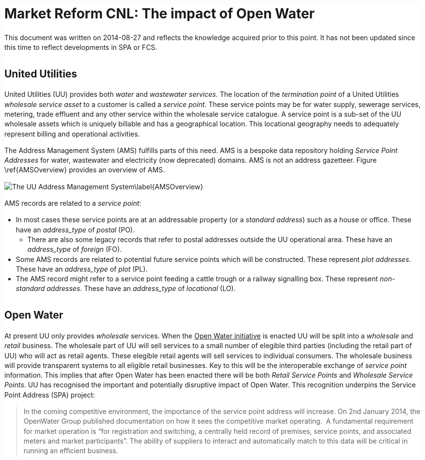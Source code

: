 
# Market Reform CNL: The impact of Open Water

This document was written on 2014-08-27 and reflects the knowledge acquired prior to this point. It has not been updated since this time to reflect developments in SPA or FCS.


## United Utilities

United Utilities (UU) provides both *water* and *wastewater services*. The location of the *termination point* of a United Utilities *wholesale service asset* to a customer is called a *service point*. These service points may be for water supply, sewerage services, metering, trade effluent and any other service within the wholesale service catalogue. A service point is a sub-set of the UU wholesale assets which is uniquely billable and has a geographical location. This locational geography needs to adequately represent billing and operational activities.

The Address Management System (AMS) fulfills parts of this need. AMS is a bespoke data repository holding *Service Point Addresses* for water, wastewater and electricity (now deprecated) domains. AMS is not an address gazetteer. Figure \ref{AMSOverview} provides an overview of AMS.

![The UU Address Management System\label{AMSOverview}](/home/arb/Dropbox/Public/ImageBank/AMS_InDetail.png)

AMS records are related to a *service point*:

* In most cases these service points are at an addressable property (or a *standard address*) such as a house or office. These have an *address_type* of *postal* (PO).
	* There are also some legacy records that refer to postal addresses outside the UU operational area. These have an *address_type* of *foreign* (FO).
* Some AMS records are related to potential future service points which will be constructed. These represent *plot addresses*. These have an *address_type* of *plot* (PL).
* The AMS record might refer to a service point feeding a cattle trough or a railway signalling box. These represent *non-standard addresses*. These have an *address_type* of *locational* (LO).

## Open Water

At present UU only provides *wholesale* services. When the [Open Water initiative](http://www.open-water.org.uk/) is enacted UU will be split into a *wholesale* and *retail* business. The wholesale part of UU will sell services to a small number of elegible third parties (including the retail part of UU) who will act as retail agents. These elegible retail agents will sell services to individual consumers. The wholesale business will provide transparent systems to all eligible retail businesses. Key to this will be the interoperable exchange of *service point* information. This implies that after Open Water has been enacted there will be both *Retail Service Points* and *Wholesale Service Points*. UU has recognised the important and potentially disruptive impact of Open Water. This recognition underpins the Service Point Address (SPA) project:

>In the coming competitive environment, the importance of the service point address will increase.  On 2nd January 2014, the OpenWater Group published documentation on how it sees the competitive market operating.  A fundamental requirement for market operation is “for registration and switching, a centrally held record of premises, service points, and associated meters and market participants”. The ability of suppliers to interact and automatically match to this data will be critical in running an efficient business.
